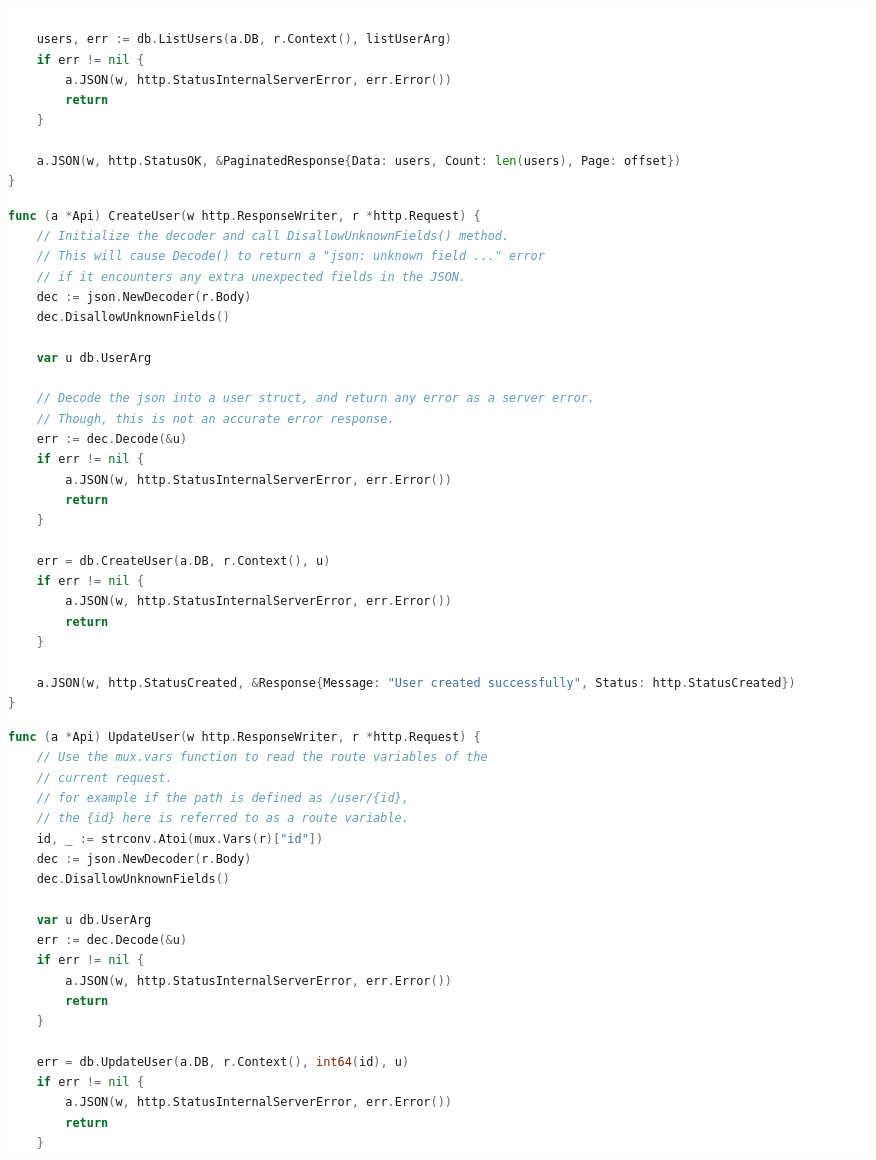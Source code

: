 ```go

	users, err := db.ListUsers(a.DB, r.Context(), listUserArg)
	if err != nil {
		a.JSON(w, http.StatusInternalServerError, err.Error())
		return
	}

	a.JSON(w, http.StatusOK, &PaginatedResponse{Data: users, Count: len(users), Page: offset})
}
```

```go
func (a *Api) CreateUser(w http.ResponseWriter, r *http.Request) {
	// Initialize the decoder and call DisallowUnknownFields() method.
	// This will cause Decode() to return a "json: unknown field ..." error
	// if it encounters any extra unexpected fields in the JSON.
	dec := json.NewDecoder(r.Body)
	dec.DisallowUnknownFields()

	var u db.UserArg

	// Decode the json into a user struct, and return any error as a server error.
	// Though, this is not an accurate error response.
	err := dec.Decode(&u)
	if err != nil {
		a.JSON(w, http.StatusInternalServerError, err.Error())
		return
	}

	err = db.CreateUser(a.DB, r.Context(), u)
	if err != nil {
		a.JSON(w, http.StatusInternalServerError, err.Error())
		return
	}

	a.JSON(w, http.StatusCreated, &Response{Message: "User created successfully", Status: http.StatusCreated})
}
```

```go
func (a *Api) UpdateUser(w http.ResponseWriter, r *http.Request) {
	// Use the mux.vars function to read the route variables of the
	// current request.
	// for example if the path is defined as /user/{id},
	// the {id} here is referred to as a route variable.
	id, _ := strconv.Atoi(mux.Vars(r)["id"])
	dec := json.NewDecoder(r.Body)
	dec.DisallowUnknownFields()

	var u db.UserArg
	err := dec.Decode(&u)
	if err != nil {
		a.JSON(w, http.StatusInternalServerError, err.Error())
		return
	}

	err = db.UpdateUser(a.DB, r.Context(), int64(id), u)
	if err != nil {
		a.JSON(w, http.StatusInternalServerError, err.Error())
		return
	}

```
